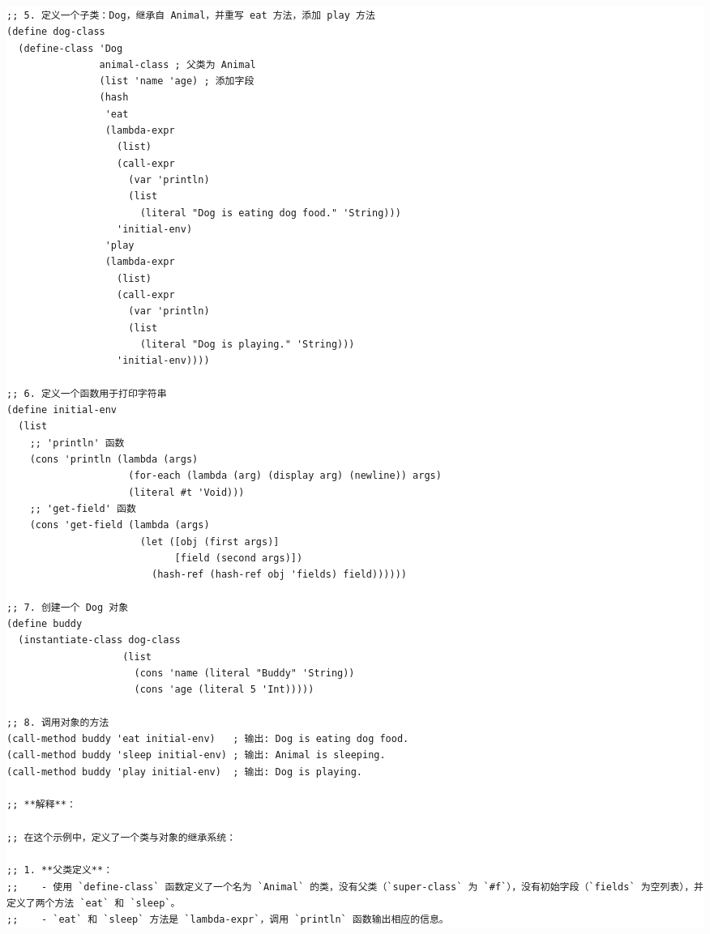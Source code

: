     ;; 5. 定义一个子类：Dog，继承自 Animal，并重写 eat 方法，添加 play 方法
    (define dog-class
      (define-class 'Dog
                    animal-class ; 父类为 Animal
                    (list 'name 'age) ; 添加字段
                    (hash
                     'eat
                     (lambda-expr
                       (list)
                       (call-expr
                         (var 'println)
                         (list
                           (literal "Dog is eating dog food." 'String)))
                       'initial-env)
                     'play
                     (lambda-expr
                       (list)
                       (call-expr
                         (var 'println)
                         (list
                           (literal "Dog is playing." 'String)))
                       'initial-env))))
    
    ;; 6. 定义一个函数用于打印字符串
    (define initial-env
      (list
        ;; 'println' 函数
        (cons 'println (lambda (args)
                         (for-each (lambda (arg) (display arg) (newline)) args)
                         (literal #t 'Void)))
        ;; 'get-field' 函数
        (cons 'get-field (lambda (args)
                           (let ([obj (first args)]
                                 [field (second args)])
                             (hash-ref (hash-ref obj 'fields) field))))))
    
    ;; 7. 创建一个 Dog 对象
    (define buddy
      (instantiate-class dog-class
                        (list
                          (cons 'name (literal "Buddy" 'String))
                          (cons 'age (literal 5 'Int)))))
    
    ;; 8. 调用对象的方法
    (call-method buddy 'eat initial-env)   ; 输出: Dog is eating dog food.
    (call-method buddy 'sleep initial-env) ; 输出: Animal is sleeping.
    (call-method buddy 'play initial-env)  ; 输出: Dog is playing.
    
    ;; **解释**：
    
    ;; 在这个示例中，定义了一个类与对象的继承系统：
    
    ;; 1. **父类定义**：
    ;;    - 使用 `define-class` 函数定义了一个名为 `Animal` 的类，没有父类（`super-class` 为 `#f`），没有初始字段（`fields` 为空列表），并定义了两个方法 `eat` 和 `sleep`。
    ;;    - `eat` 和 `sleep` 方法是 `lambda-expr`，调用 `println` 函数输出相应的信息。
    